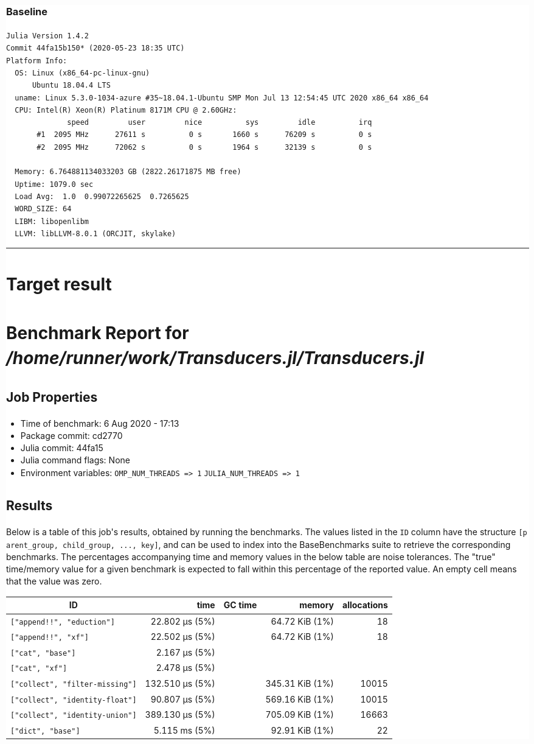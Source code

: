 ### Baseline
```
Julia Version 1.4.2
Commit 44fa15b150* (2020-05-23 18:35 UTC)
Platform Info:
  OS: Linux (x86_64-pc-linux-gnu)
      Ubuntu 18.04.4 LTS
  uname: Linux 5.3.0-1034-azure #35~18.04.1-Ubuntu SMP Mon Jul 13 12:54:45 UTC 2020 x86_64 x86_64
  CPU: Intel(R) Xeon(R) Platinum 8171M CPU @ 2.60GHz: 
              speed         user         nice          sys         idle          irq
       #1  2095 MHz      27611 s          0 s       1660 s      76209 s          0 s
       #2  2095 MHz      72062 s          0 s       1964 s      32139 s          0 s
       
  Memory: 6.764881134033203 GB (2822.26171875 MB free)
  Uptime: 1079.0 sec
  Load Avg:  1.0  0.99072265625  0.7265625
  WORD_SIZE: 64
  LIBM: libopenlibm
  LLVM: libLLVM-8.0.1 (ORCJIT, skylake)
```

---
# Target result
# Benchmark Report for */home/runner/work/Transducers.jl/Transducers.jl*

## Job Properties
* Time of benchmark: 6 Aug 2020 - 17:13
* Package commit: cd2770
* Julia commit: 44fa15
* Julia command flags: None
* Environment variables: `OMP_NUM_THREADS => 1` `JULIA_NUM_THREADS => 1`

## Results
Below is a table of this job's results, obtained by running the benchmarks.
The values listed in the `ID` column have the structure `[parent_group, child_group, ..., key]`, and can be used to
index into the BaseBenchmarks suite to retrieve the corresponding benchmarks.
The percentages accompanying time and memory values in the below table are noise tolerances. The "true"
time/memory value for a given benchmark is expected to fall within this percentage of the reported value.
An empty cell means that the value was zero.

| ID                                       | time            | GC time | memory          | allocations |
|------------------------------------------|----------------:|--------:|----------------:|------------:|
| `["append!!", "eduction"]`               |  22.802 μs (5%) |         |  64.72 KiB (1%) |          18 |
| `["append!!", "xf"]`                     |  22.502 μs (5%) |         |  64.72 KiB (1%) |          18 |
| `["cat", "base"]`                        |   2.167 μs (5%) |         |                 |             |
| `["cat", "xf"]`                          |   2.478 μs (5%) |         |                 |             |
| `["collect", "filter-missing"]`          | 132.510 μs (5%) |         | 345.31 KiB (1%) |       10015 |
| `["collect", "identity-float"]`          |  90.807 μs (5%) |         | 569.16 KiB (1%) |       10015 |
| `["collect", "identity-union"]`          | 389.130 μs (5%) |         | 705.09 KiB (1%) |       16663 |
| `["dict", "base"]`                       |   5.115 ms (5%) |         |  92.91 KiB (1%) |          22 |